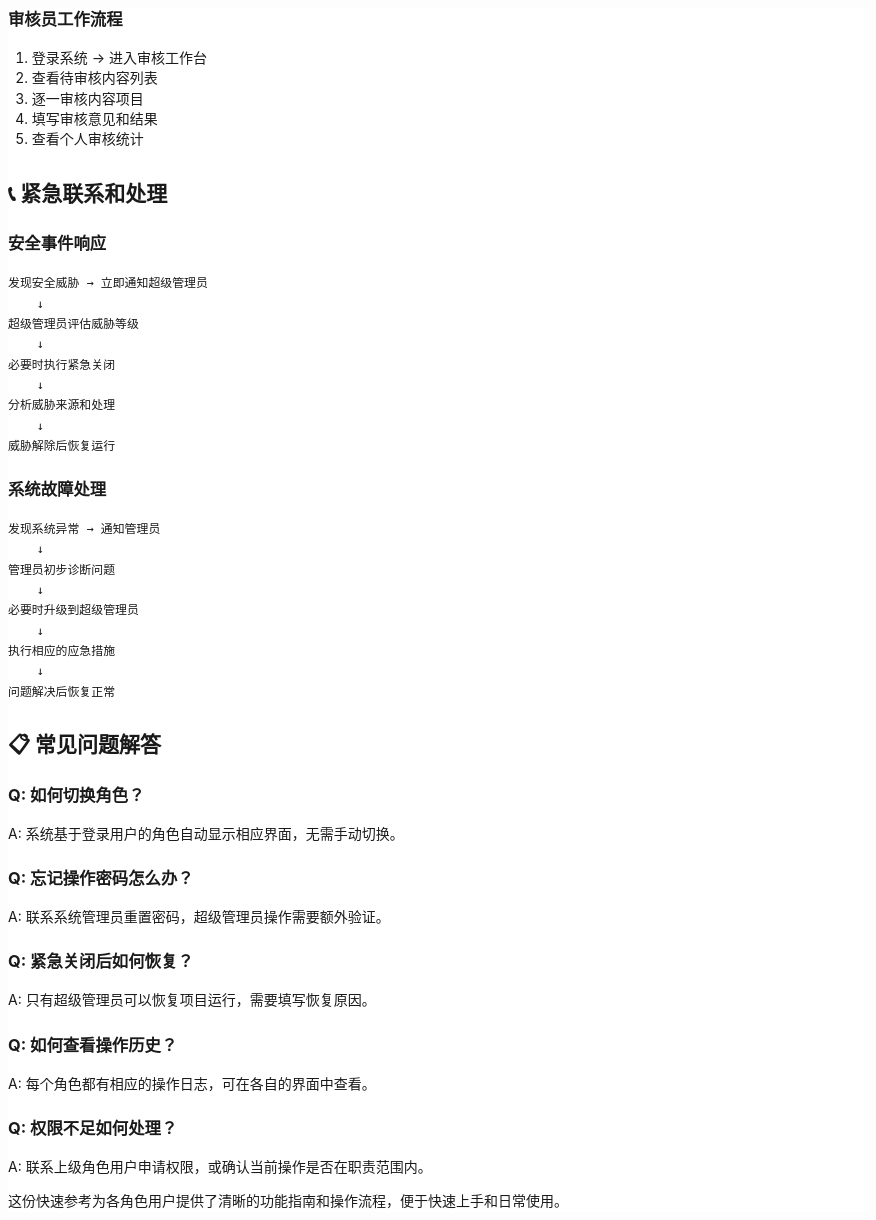 ### **审核员工作流程**
1. 登录系统 → 进入审核工作台
2. 查看待审核内容列表
3. 逐一审核内容项目
4. 填写审核意见和结果
5. 查看个人审核统计

## 📞 **紧急联系和处理**

### **安全事件响应**
```
发现安全威胁 → 立即通知超级管理员
    ↓
超级管理员评估威胁等级
    ↓
必要时执行紧急关闭
    ↓
分析威胁来源和处理
    ↓
威胁解除后恢复运行
```

### **系统故障处理**
```
发现系统异常 → 通知管理员
    ↓
管理员初步诊断问题
    ↓
必要时升级到超级管理员
    ↓
执行相应的应急措施
    ↓
问题解决后恢复正常
```

## 📋 **常见问题解答**

### **Q: 如何切换角色？**
A: 系统基于登录用户的角色自动显示相应界面，无需手动切换。

### **Q: 忘记操作密码怎么办？**
A: 联系系统管理员重置密码，超级管理员操作需要额外验证。

### **Q: 紧急关闭后如何恢复？**
A: 只有超级管理员可以恢复项目运行，需要填写恢复原因。

### **Q: 如何查看操作历史？**
A: 每个角色都有相应的操作日志，可在各自的界面中查看。

### **Q: 权限不足如何处理？**
A: 联系上级角色用户申请权限，或确认当前操作是否在职责范围内。

这份快速参考为各角色用户提供了清晰的功能指南和操作流程，便于快速上手和日常使用。
